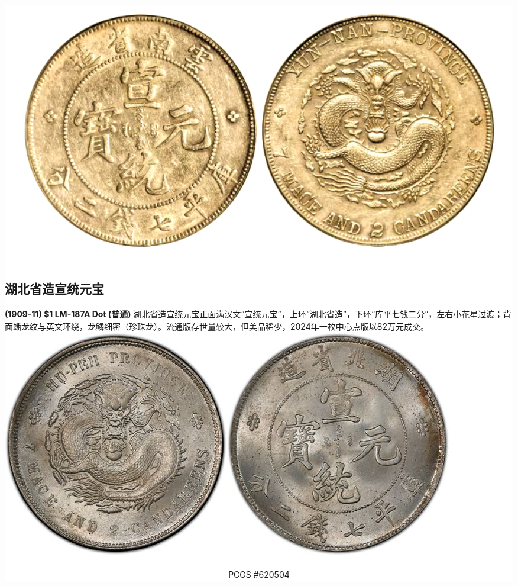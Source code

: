 <img src=".\images\Xuantong\1.png">

## 湖北省造宣统元宝
**(1909-11) $1 LM-187A Dot (普通)**
湖北省造宣统元宝正面满汉文“宣统元宝”，上环“湖北省造”，下环“库平七钱二分”，左右小花星过渡；背面蟠龙纹与英文环绕，龙鳞细密（珍珠龙）。流通版存世量较大，但美品稀少，2024年一枚中心点版以82万元成交。
<img src=".\images\Xuantong\HuBei Mint\219073243.jpg">
<center>PCGS #620504</center>
